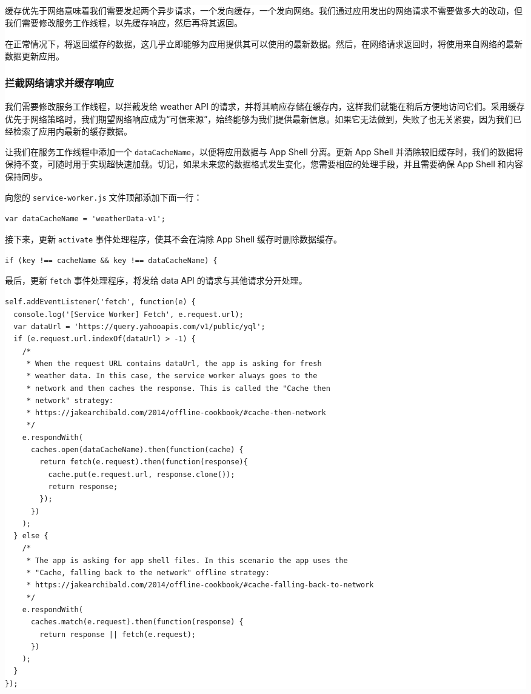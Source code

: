 缓存优先于网络意味着我们需要发起两个异步请求，一个发向缓存，一个发向网络。我们通过应用发出的网络请求不需要做多大的改动，但我们需要修改服务工作线程，以先缓存响应，然后再将其返回。

在正常情况下，将返回缓存的数据，这几乎立即能够为应用提供其可以使用的最新数据。然后，在网络请求返回时，将使用来自网络的最新数据更新应用。

### 拦截网络请求并缓存响应

我们需要修改服务工作线程，以拦截发给 weather API 的请求，并将其响应存储在缓存内，这样我们就能在稍后方便地访问它们。采用缓存优先于网络策略时，我们期望网络响应成为“可信来源”，始终能够为我们提供最新信息。如果它无法做到，失败了也无关紧要，因为我们已经检索了应用内最新的缓存数据。

让我们在服务工作线程中添加一个 `dataCacheName`，以便将应用数据与 App Shell 分离。更新 App Shell 并清除较旧缓存时，我们的数据将保持不变，可随时用于实现超快速加载。切记，如果未来您的数据格式发生变化，您需要相应的处理手段，并且需要确保 App Shell 和内容保持同步。

向您的 `service-worker.js` 文件顶部添加下面一行：

```
var dataCacheName = 'weatherData-v1';
```

接下来，更新 `activate` 事件处理程序，使其不会在清除 App Shell 缓存时删除数据缓存。

```
if (key !== cacheName && key !== dataCacheName) {
```

最后，更新 `fetch` 事件处理程序，将发给 data API 的请求与其他请求分开处理。

```
self.addEventListener('fetch', function(e) {
  console.log('[Service Worker] Fetch', e.request.url);
  var dataUrl = 'https://query.yahooapis.com/v1/public/yql';
  if (e.request.url.indexOf(dataUrl) > -1) {
    /*
     * When the request URL contains dataUrl, the app is asking for fresh
     * weather data. In this case, the service worker always goes to the
     * network and then caches the response. This is called the "Cache then
     * network" strategy:
     * https://jakearchibald.com/2014/offline-cookbook/#cache-then-network
     */
    e.respondWith(
      caches.open(dataCacheName).then(function(cache) {
        return fetch(e.request).then(function(response){
          cache.put(e.request.url, response.clone());
          return response;
        });
      })
    );
  } else {
    /*
     * The app is asking for app shell files. In this scenario the app uses the
     * "Cache, falling back to the network" offline strategy:
     * https://jakearchibald.com/2014/offline-cookbook/#cache-falling-back-to-network
     */
    e.respondWith(
      caches.match(e.request).then(function(response) {
        return response || fetch(e.request);
      })
    );
  }
});
```

